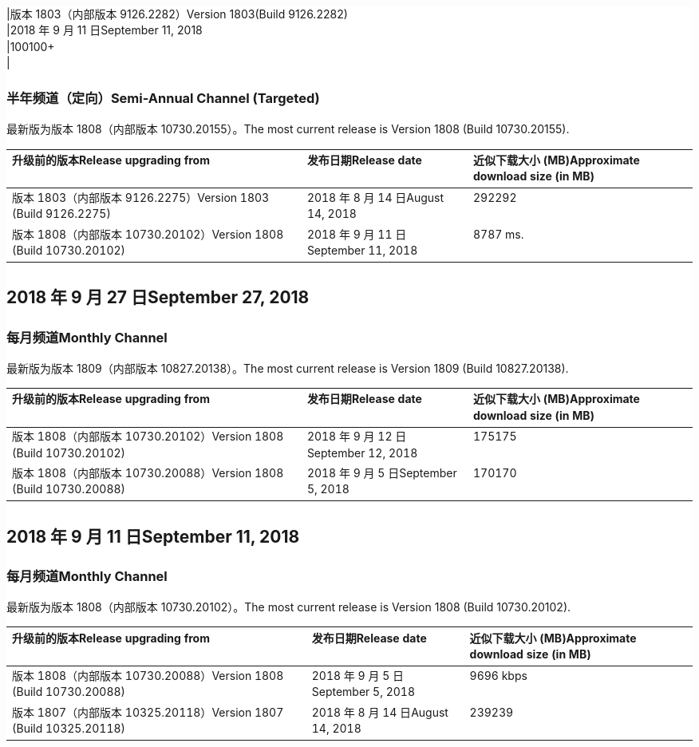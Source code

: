 |<span data-ttu-id="0e82f-250">版本 1803（内部版本 9126.2282）</span><span class="sxs-lookup"><span data-stu-id="0e82f-250">Version 1803(Build 9126.2282)</span></span>  <br/> |<span data-ttu-id="0e82f-251">2018 年 9 月 11 日</span><span class="sxs-lookup"><span data-stu-id="0e82f-251">September 11, 2018</span></span>  <br/> |<span data-ttu-id="0e82f-252">100</span><span class="sxs-lookup"><span data-stu-id="0e82f-252">100+</span></span><br/> |

  
### <a name="semi-annual-channel-targeted"></a><span data-ttu-id="0e82f-253">半年频道（定向）</span><span class="sxs-lookup"><span data-stu-id="0e82f-253">Semi-Annual Channel (Targeted)</span></span>

<span data-ttu-id="0e82f-254">最新版为版本 1808（内部版本 10730.20155）。</span><span class="sxs-lookup"><span data-stu-id="0e82f-254">The most current release is Version 1808 (Build 10730.20155).</span></span>
  
|<span data-ttu-id="0e82f-255">**升级前的版本**</span><span class="sxs-lookup"><span data-stu-id="0e82f-255">**Release upgrading from**</span></span>|<span data-ttu-id="0e82f-256">**发布日期**</span><span class="sxs-lookup"><span data-stu-id="0e82f-256">**Release date**</span></span>|<span data-ttu-id="0e82f-257">**近似下载大小 (MB)**</span><span class="sxs-lookup"><span data-stu-id="0e82f-257">**Approximate download size (in MB)**</span></span>|
|:-----|:-----|:-----|
|<span data-ttu-id="0e82f-258">版本 1803（内部版本 9126.2275）</span><span class="sxs-lookup"><span data-stu-id="0e82f-258">Version 1803 (Build 9126.2275)</span></span>  <br/> |<span data-ttu-id="0e82f-259">2018 年 8 月 14 日</span><span class="sxs-lookup"><span data-stu-id="0e82f-259">August 14, 2018</span></span>  <br/> |<span data-ttu-id="0e82f-260">292</span><span class="sxs-lookup"><span data-stu-id="0e82f-260">292</span></span> <br/> |
|<span data-ttu-id="0e82f-261">版本 1808（内部版本 10730.20102）</span><span class="sxs-lookup"><span data-stu-id="0e82f-261">Version 1808 (Build 10730.20102)</span></span>  <br/> |<span data-ttu-id="0e82f-262">2018 年 9 月 11 日</span><span class="sxs-lookup"><span data-stu-id="0e82f-262">September 11, 2018</span></span>  <br/>   |<span data-ttu-id="0e82f-263">87</span><span class="sxs-lookup"><span data-stu-id="0e82f-263">87 ms.</span></span>  <br/>|


  ## <a name="september-27-2018"></a><span data-ttu-id="0e82f-264">2018 年 9 月 27 日</span><span class="sxs-lookup"><span data-stu-id="0e82f-264">September 27, 2018</span></span>

### <a name="monthly-channel"></a><span data-ttu-id="0e82f-265">每月频道</span><span class="sxs-lookup"><span data-stu-id="0e82f-265">Monthly Channel</span></span>

<span data-ttu-id="0e82f-266">最新版为版本 1809（内部版本 10827.20138）。</span><span class="sxs-lookup"><span data-stu-id="0e82f-266">The most current release is Version 1809 (Build 10827.20138).</span></span>
  
|<span data-ttu-id="0e82f-267">**升级前的版本**</span><span class="sxs-lookup"><span data-stu-id="0e82f-267">**Release upgrading from**</span></span>|<span data-ttu-id="0e82f-268">**发布日期**</span><span class="sxs-lookup"><span data-stu-id="0e82f-268">**Release date**</span></span>|<span data-ttu-id="0e82f-269">**近似下载大小 (MB)**</span><span class="sxs-lookup"><span data-stu-id="0e82f-269">**Approximate download size (in MB)**</span></span>|
|:-----|:-----|:-----|
|<span data-ttu-id="0e82f-270">版本 1808（内部版本 10730.20102）</span><span class="sxs-lookup"><span data-stu-id="0e82f-270">Version 1808 (Build 10730.20102)</span></span>  <br/> |<span data-ttu-id="0e82f-271">2018 年 9 月 12 日</span><span class="sxs-lookup"><span data-stu-id="0e82f-271">September 12, 2018</span></span>  <br/> |<span data-ttu-id="0e82f-272">175</span><span class="sxs-lookup"><span data-stu-id="0e82f-272">175</span></span>  <br/> |
|<span data-ttu-id="0e82f-273">版本 1808（内部版本 10730.20088）</span><span class="sxs-lookup"><span data-stu-id="0e82f-273">Version 1808 (Build 10730.20088)</span></span>  <br/> |<span data-ttu-id="0e82f-274">2018 年 9 月 5 日</span><span class="sxs-lookup"><span data-stu-id="0e82f-274">September 5, 2018</span></span>  <br/> |<span data-ttu-id="0e82f-275">170</span><span class="sxs-lookup"><span data-stu-id="0e82f-275">170</span></span> <br/> |

  ## <a name="september-11-2018"></a><span data-ttu-id="0e82f-276">2018 年 9 月 11 日</span><span class="sxs-lookup"><span data-stu-id="0e82f-276">September 11, 2018</span></span>

### <a name="monthly-channel"></a><span data-ttu-id="0e82f-277">每月频道</span><span class="sxs-lookup"><span data-stu-id="0e82f-277">Monthly Channel</span></span>

<span data-ttu-id="0e82f-278">最新版为版本 1808（内部版本 10730.20102）。</span><span class="sxs-lookup"><span data-stu-id="0e82f-278">The most current release is Version 1808 (Build 10730.20102).</span></span>
  
|<span data-ttu-id="0e82f-279">**升级前的版本**</span><span class="sxs-lookup"><span data-stu-id="0e82f-279">**Release upgrading from**</span></span>|<span data-ttu-id="0e82f-280">**发布日期**</span><span class="sxs-lookup"><span data-stu-id="0e82f-280">**Release date**</span></span>|<span data-ttu-id="0e82f-281">**近似下载大小 (MB)**</span><span class="sxs-lookup"><span data-stu-id="0e82f-281">**Approximate download size (in MB)**</span></span>|
|:-----|:-----|:-----|
|<span data-ttu-id="0e82f-282">版本 1808（内部版本 10730.20088）</span><span class="sxs-lookup"><span data-stu-id="0e82f-282">Version 1808 (Build 10730.20088)</span></span>  <br/> |<span data-ttu-id="0e82f-283">2018 年 9 月 5 日</span><span class="sxs-lookup"><span data-stu-id="0e82f-283">September 5, 2018</span></span>  <br/> |<span data-ttu-id="0e82f-284">96</span><span class="sxs-lookup"><span data-stu-id="0e82f-284">96 kbps</span></span>  <br/> |
|<span data-ttu-id="0e82f-285">版本 1807（内部版本 10325.20118）</span><span class="sxs-lookup"><span data-stu-id="0e82f-285">Version 1807 (Build 10325.20118)</span></span>  <br/> |<span data-ttu-id="0e82f-286">2018 年 8 月 14 日</span><span class="sxs-lookup"><span data-stu-id="0e82f-286">August 14, 2018</span></span>  <br/> |<span data-ttu-id="0e82f-287">239</span><span class="sxs-lookup"><span data-stu-id="0e82f-287">239</span></span> <br/> |